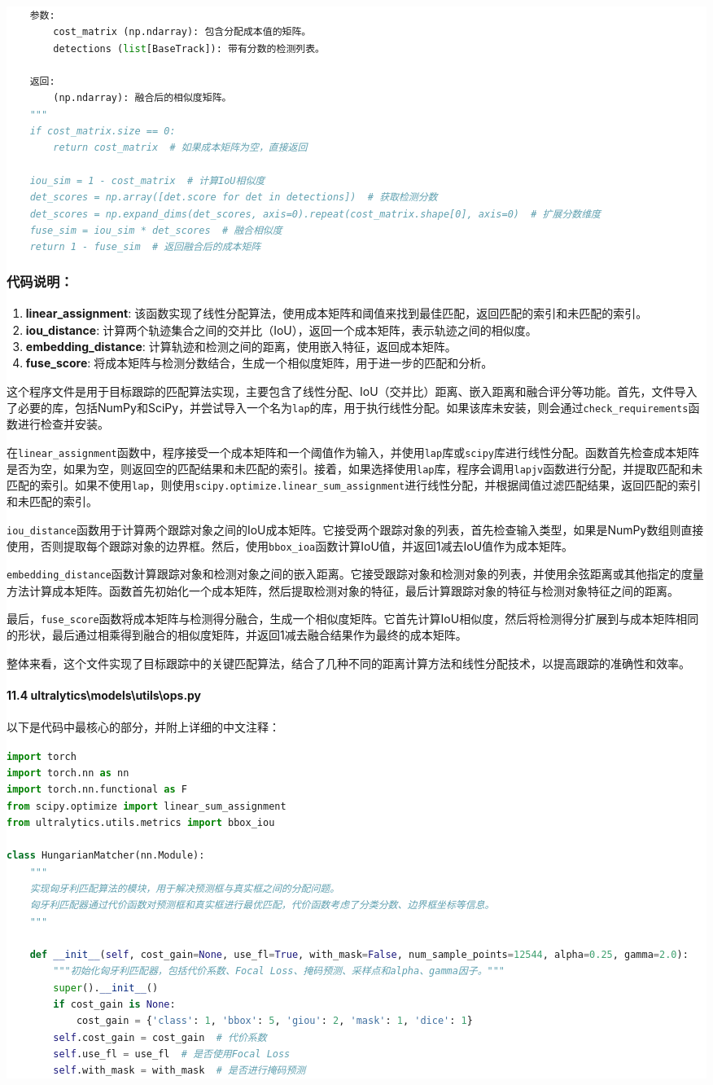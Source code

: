 ```python
    参数:
        cost_matrix (np.ndarray): 包含分配成本值的矩阵。
        detections (list[BaseTrack]): 带有分数的检测列表。

    返回:
        (np.ndarray): 融合后的相似度矩阵。
    """
    if cost_matrix.size == 0:
        return cost_matrix  # 如果成本矩阵为空，直接返回

    iou_sim = 1 - cost_matrix  # 计算IoU相似度
    det_scores = np.array([det.score for det in detections])  # 获取检测分数
    det_scores = np.expand_dims(det_scores, axis=0).repeat(cost_matrix.shape[0], axis=0)  # 扩展分数维度
    fuse_sim = iou_sim * det_scores  # 融合相似度
    return 1 - fuse_sim  # 返回融合后的成本矩阵
```

### 代码说明：
1. **linear_assignment**: 该函数实现了线性分配算法，使用成本矩阵和阈值来找到最佳匹配，返回匹配的索引和未匹配的索引。
2. **iou_distance**: 计算两个轨迹集合之间的交并比（IoU），返回一个成本矩阵，表示轨迹之间的相似度。
3. **embedding_distance**: 计算轨迹和检测之间的距离，使用嵌入特征，返回成本矩阵。
4. **fuse_score**: 将成本矩阵与检测分数结合，生成一个相似度矩阵，用于进一步的匹配和分析。

这个程序文件是用于目标跟踪的匹配算法实现，主要包含了线性分配、IoU（交并比）距离、嵌入距离和融合评分等功能。首先，文件导入了必要的库，包括NumPy和SciPy，并尝试导入一个名为`lap`的库，用于执行线性分配。如果该库未安装，则会通过`check_requirements`函数进行检查并安装。

在`linear_assignment`函数中，程序接受一个成本矩阵和一个阈值作为输入，并使用`lap`库或`scipy`库进行线性分配。函数首先检查成本矩阵是否为空，如果为空，则返回空的匹配结果和未匹配的索引。接着，如果选择使用`lap`库，程序会调用`lapjv`函数进行分配，并提取匹配和未匹配的索引。如果不使用`lap`，则使用`scipy.optimize.linear_sum_assignment`进行线性分配，并根据阈值过滤匹配结果，返回匹配的索引和未匹配的索引。

`iou_distance`函数用于计算两个跟踪对象之间的IoU成本矩阵。它接受两个跟踪对象的列表，首先检查输入类型，如果是NumPy数组则直接使用，否则提取每个跟踪对象的边界框。然后，使用`bbox_ioa`函数计算IoU值，并返回1减去IoU值作为成本矩阵。

`embedding_distance`函数计算跟踪对象和检测对象之间的嵌入距离。它接受跟踪对象和检测对象的列表，并使用余弦距离或其他指定的度量方法计算成本矩阵。函数首先初始化一个成本矩阵，然后提取检测对象的特征，最后计算跟踪对象的特征与检测对象特征之间的距离。

最后，`fuse_score`函数将成本矩阵与检测得分融合，生成一个相似度矩阵。它首先计算IoU相似度，然后将检测得分扩展到与成本矩阵相同的形状，最后通过相乘得到融合的相似度矩阵，并返回1减去融合结果作为最终的成本矩阵。

整体来看，这个文件实现了目标跟踪中的关键匹配算法，结合了几种不同的距离计算方法和线性分配技术，以提高跟踪的准确性和效率。

#### 11.4 ultralytics\models\utils\ops.py

以下是代码中最核心的部分，并附上详细的中文注释：

```python
import torch
import torch.nn as nn
import torch.nn.functional as F
from scipy.optimize import linear_sum_assignment
from ultralytics.utils.metrics import bbox_iou

class HungarianMatcher(nn.Module):
    """
    实现匈牙利匹配算法的模块，用于解决预测框与真实框之间的分配问题。
    匈牙利匹配器通过代价函数对预测框和真实框进行最优匹配，代价函数考虑了分类分数、边界框坐标等信息。
    """

    def __init__(self, cost_gain=None, use_fl=True, with_mask=False, num_sample_points=12544, alpha=0.25, gamma=2.0):
        """初始化匈牙利匹配器，包括代价系数、Focal Loss、掩码预测、采样点和alpha、gamma因子。"""
        super().__init__()
        if cost_gain is None:
            cost_gain = {'class': 1, 'bbox': 5, 'giou': 2, 'mask': 1, 'dice': 1}
        self.cost_gain = cost_gain  # 代价系数
        self.use_fl = use_fl  # 是否使用Focal Loss
        self.with_mask = with_mask  # 是否进行掩码预测
```